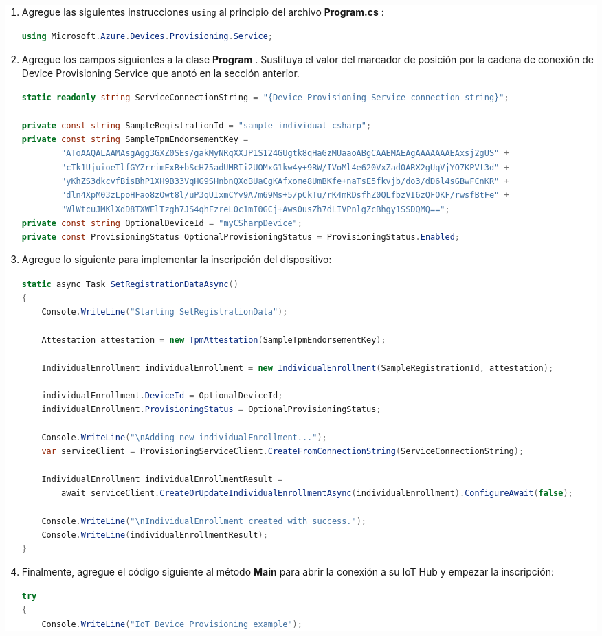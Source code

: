 1. Agregue las siguientes instrucciones `using` al principio del archivo **Program.cs** :
   
    ```csharp
    using Microsoft.Azure.Devices.Provisioning.Service;
    ```

1. Agregue los campos siguientes a la clase **Program** . Sustituya el valor del marcador de posición por la cadena de conexión de Device Provisioning Service que anotó en la sección anterior.
   
    ```csharp
    static readonly string ServiceConnectionString = "{Device Provisioning Service connection string}";

    private const string SampleRegistrationId = "sample-individual-csharp";
    private const string SampleTpmEndorsementKey =
            "AToAAQALAAMAsgAgg3GXZ0SEs/gakMyNRqXXJP1S124GUgtk8qHaGzMUaaoABgCAAEMAEAgAAAAAAAEAxsj2gUS" +
            "cTk1UjuioeTlfGYZrrimExB+bScH75adUMRIi2UOMxG1kw4y+9RW/IVoMl4e620VxZad0ARX2gUqVjYO7KPVt3d" +
            "yKhZS3dkcvfBisBhP1XH9B33VqHG9SHnbnQXdBUaCgKAfxome8UmBKfe+naTsE5fkvjb/do3/dD6l4sGBwFCnKR" +
            "dln4XpM03zLpoHFao8zOwt8l/uP3qUIxmCYv9A7m69Ms+5/pCkTu/rK4mRDsfhZ0QLfbzVI6zQFOKF/rwsfBtFe" +
            "WlWtcuJMKlXdD8TXWElTzgh7JS4qhFzreL0c1mI0GCj+Aws0usZh7dLIVPnlgZcBhgy1SSDQMQ==";
    private const string OptionalDeviceId = "myCSharpDevice";
    private const ProvisioningStatus OptionalProvisioningStatus = ProvisioningStatus.Enabled;
    ```

1. Agregue lo siguiente para implementar la inscripción del dispositivo:

    ```csharp
    static async Task SetRegistrationDataAsync()
    {
        Console.WriteLine("Starting SetRegistrationData");

        Attestation attestation = new TpmAttestation(SampleTpmEndorsementKey);

        IndividualEnrollment individualEnrollment = new IndividualEnrollment(SampleRegistrationId, attestation);

        individualEnrollment.DeviceId = OptionalDeviceId;
        individualEnrollment.ProvisioningStatus = OptionalProvisioningStatus;

        Console.WriteLine("\nAdding new individualEnrollment...");
        var serviceClient = ProvisioningServiceClient.CreateFromConnectionString(ServiceConnectionString);

        IndividualEnrollment individualEnrollmentResult =
            await serviceClient.CreateOrUpdateIndividualEnrollmentAsync(individualEnrollment).ConfigureAwait(false);

        Console.WriteLine("\nIndividualEnrollment created with success.");
        Console.WriteLine(individualEnrollmentResult);
    }
    ```

1. Finalmente, agregue el código siguiente al método **Main** para abrir la conexión a su IoT Hub y empezar la inscripción:
   
    ```csharp
    try
    {
        Console.WriteLine("IoT Device Provisioning example");
